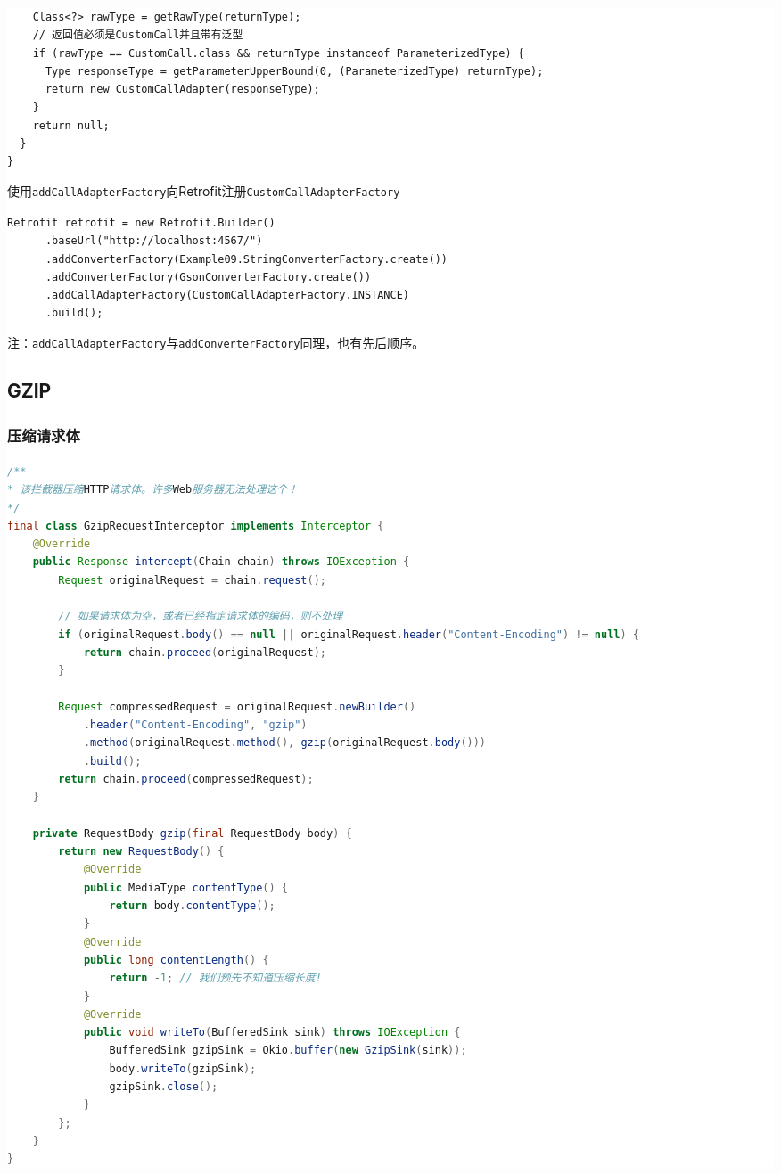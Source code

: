 ```
    Class<?> rawType = getRawType(returnType);
    // 返回值必须是CustomCall并且带有泛型
    if (rawType == CustomCall.class && returnType instanceof ParameterizedType) {
      Type responseType = getParameterUpperBound(0, (ParameterizedType) returnType);
      return new CustomCallAdapter(responseType);
    }
    return null;
  }
}
```
使用`addCallAdapterFactory`向Retrofit注册`CustomCallAdapterFactory`
```
Retrofit retrofit = new Retrofit.Builder()
      .baseUrl("http://localhost:4567/")
      .addConverterFactory(Example09.StringConverterFactory.create())
      .addConverterFactory(GsonConverterFactory.create())
      .addCallAdapterFactory(CustomCallAdapterFactory.INSTANCE)
      .build();
```
注：`addCallAdapterFactory`与`addConverterFactory`同理，也有先后顺序。
## GZIP
### 压缩请求体
```java
/**
* 该拦截器压缩HTTP请求体。许多Web服务器无法处理这个！ 
*/
final class GzipRequestInterceptor implements Interceptor {
    @Override 
    public Response intercept(Chain chain) throws IOException {
        Request originalRequest = chain.request();
        
        // 如果请求体为空，或者已经指定请求体的编码，则不处理
        if (originalRequest.body() == null || originalRequest.header("Content-Encoding") != null) {
            return chain.proceed(originalRequest);
        }
        
        Request compressedRequest = originalRequest.newBuilder()
            .header("Content-Encoding", "gzip")
            .method(originalRequest.method(), gzip(originalRequest.body()))
            .build();
        return chain.proceed(compressedRequest);    
    }
    
    private RequestBody gzip(final RequestBody body) {
        return new RequestBody() {
            @Override
            public MediaType contentType() {
                return body.contentType();
            }
            @Override 
            public long contentLength() {
                return -1; // 我们预先不知道压缩长度!
            }
            @Override 
            public void writeTo(BufferedSink sink) throws IOException {
                BufferedSink gzipSink = Okio.buffer(new GzipSink(sink));
                body.writeTo(gzipSink);
                gzipSink.close();
            }
        };
    }
}
```